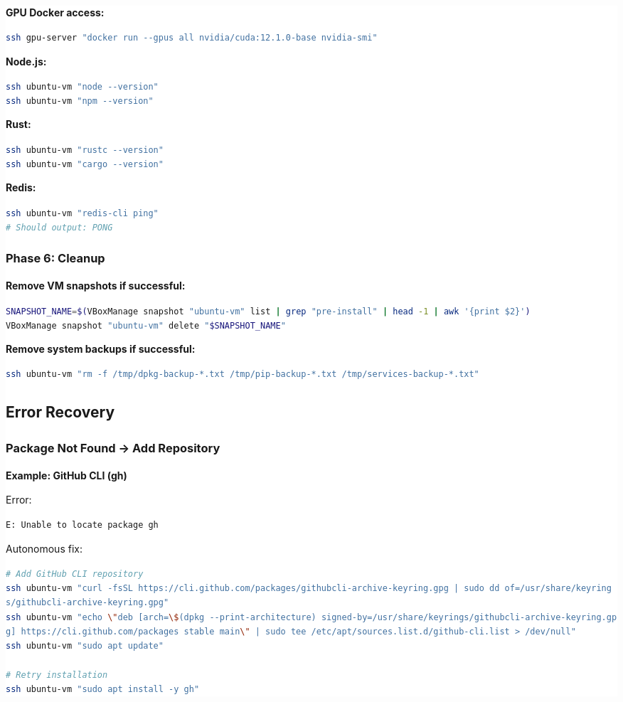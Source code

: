 **GPU Docker access:**
```bash
ssh gpu-server "docker run --gpus all nvidia/cuda:12.1.0-base nvidia-smi"
```

**Node.js:**
```bash
ssh ubuntu-vm "node --version"
ssh ubuntu-vm "npm --version"
```

**Rust:**
```bash
ssh ubuntu-vm "rustc --version"
ssh ubuntu-vm "cargo --version"
```

**Redis:**
```bash
ssh ubuntu-vm "redis-cli ping"
# Should output: PONG
```

### Phase 6: Cleanup

**Remove VM snapshots if successful:**
```bash
SNAPSHOT_NAME=$(VBoxManage snapshot "ubuntu-vm" list | grep "pre-install" | head -1 | awk '{print $2}')
VBoxManage snapshot "ubuntu-vm" delete "$SNAPSHOT_NAME"
```

**Remove system backups if successful:**
```bash
ssh ubuntu-vm "rm -f /tmp/dpkg-backup-*.txt /tmp/pip-backup-*.txt /tmp/services-backup-*.txt"
```

## Error Recovery

### Package Not Found → Add Repository

**Example: GitHub CLI (gh)**

Error:
```
E: Unable to locate package gh
```

Autonomous fix:
```bash
# Add GitHub CLI repository
ssh ubuntu-vm "curl -fsSL https://cli.github.com/packages/githubcli-archive-keyring.gpg | sudo dd of=/usr/share/keyrings/githubcli-archive-keyring.gpg"
ssh ubuntu-vm "echo \"deb [arch=\$(dpkg --print-architecture) signed-by=/usr/share/keyrings/githubcli-archive-keyring.gpg] https://cli.github.com/packages stable main\" | sudo tee /etc/apt/sources.list.d/github-cli.list > /dev/null"
ssh ubuntu-vm "sudo apt update"

# Retry installation
ssh ubuntu-vm "sudo apt install -y gh"
```
